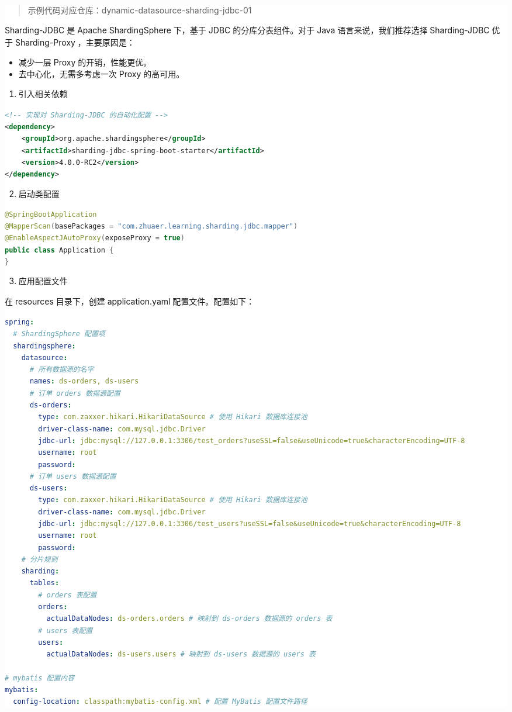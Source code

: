 > 示例代码对应仓库：dynamic-datasource-sharding-jdbc-01

Sharding-JDBC 是 Apache ShardingSphere 下，基于 JDBC 的分库分表组件。对于 Java 语言来说，我们推荐选择 Sharding-JDBC 优于 Sharding-Proxy ，主要原因是：

- 减少一层 Proxy 的开销，性能更优。
- 去中心化，无需多考虑一次 Proxy 的高可用。

1. 引入相关依赖

```xml
<!-- 实现对 Sharding-JDBC 的自动化配置 -->
<dependency>
    <groupId>org.apache.shardingsphere</groupId>
    <artifactId>sharding-jdbc-spring-boot-starter</artifactId>
    <version>4.0.0-RC2</version>
</dependency>
```

2. 启动类配置

```java
@SpringBootApplication
@MapperScan(basePackages = "com.zhuaer.learning.sharding.jdbc.mapper")
@EnableAspectJAutoProxy(exposeProxy = true)
public class Application {
}
```

3. 应用配置文件

在 resources 目录下，创建 application.yaml 配置文件。配置如下：

```yaml
spring:
  # ShardingSphere 配置项
  shardingsphere:
    datasource:
      # 所有数据源的名字
      names: ds-orders, ds-users
      # 订单 orders 数据源配置
      ds-orders:
        type: com.zaxxer.hikari.HikariDataSource # 使用 Hikari 数据库连接池
        driver-class-name: com.mysql.jdbc.Driver
        jdbc-url: jdbc:mysql://127.0.0.1:3306/test_orders?useSSL=false&useUnicode=true&characterEncoding=UTF-8
        username: root
        password:
      # 订单 users 数据源配置
      ds-users:
        type: com.zaxxer.hikari.HikariDataSource # 使用 Hikari 数据库连接池
        driver-class-name: com.mysql.jdbc.Driver
        jdbc-url: jdbc:mysql://127.0.0.1:3306/test_users?useSSL=false&useUnicode=true&characterEncoding=UTF-8
        username: root
        password:
    # 分片规则
    sharding:
      tables:
        # orders 表配置
        orders:
          actualDataNodes: ds-orders.orders # 映射到 ds-orders 数据源的 orders 表
        # users 表配置
        users:
          actualDataNodes: ds-users.users # 映射到 ds-users 数据源的 users 表

# mybatis 配置内容
mybatis:
  config-location: classpath:mybatis-config.xml # 配置 MyBatis 配置文件路径
```
